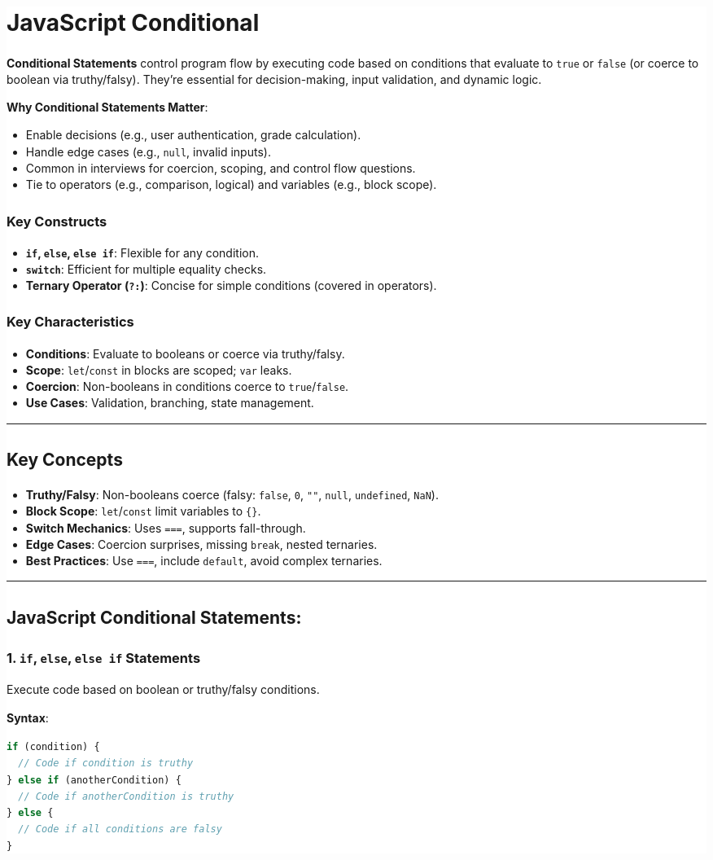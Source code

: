 # JavaScript Conditional 

**Conditional Statements** control program flow by executing code based on conditions that evaluate to `true` or `false` (or coerce to boolean via truthy/falsy). They’re essential for decision-making, input validation, and dynamic logic.

**Why Conditional Statements Matter**:
- Enable decisions (e.g., user authentication, grade calculation).
- Handle edge cases (e.g., `null`, invalid inputs).
- Common in interviews for coercion, scoping, and control flow questions.
- Tie to operators (e.g., comparison, logical) and variables (e.g., block scope).

### Key Constructs
- **`if`, `else`, `else if`**: Flexible for any condition.
- **`switch`**: Efficient for multiple equality checks.
- **Ternary Operator (`?:`)**: Concise for simple conditions (covered in operators).

### Key Characteristics
- **Conditions**: Evaluate to booleans or coerce via truthy/falsy.
- **Scope**: `let`/`const` in blocks are scoped; `var` leaks.
- **Coercion**: Non-booleans in conditions coerce to `true`/`false`.
- **Use Cases**: Validation, branching, state management.

---

## Key Concepts
- **Truthy/Falsy**: Non-booleans coerce (falsy: `false`, `0`, `""`, `null`, `undefined`, `NaN`).
- **Block Scope**: `let`/`const` limit variables to `{}`.
- **Switch Mechanics**: Uses `===`, supports fall-through.
- **Edge Cases**: Coercion surprises, missing `break`, nested ternaries.
- **Best Practices**: Use `===`, include `default`, avoid complex ternaries.

---

## JavaScript Conditional Statements: 

### 1. `if`, `else`, `else if` Statements

Execute code based on boolean or truthy/falsy conditions.

**Syntax**:
```js
if (condition) {
  // Code if condition is truthy
} else if (anotherCondition) {
  // Code if anotherCondition is truthy
} else {
  // Code if all conditions are falsy
}
```
